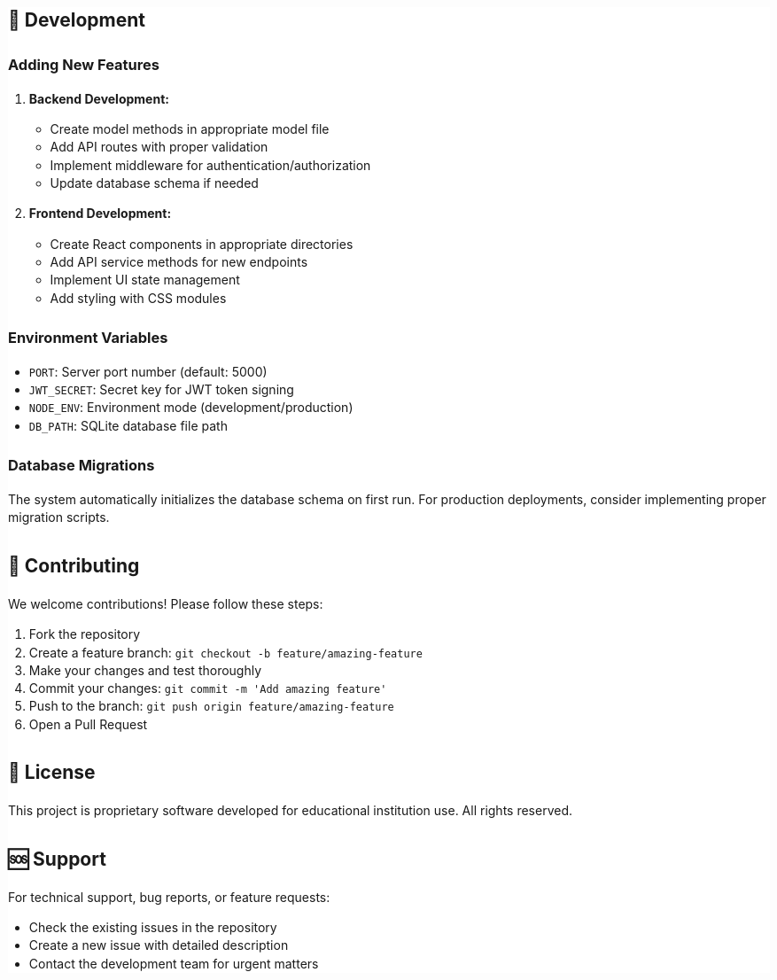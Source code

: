 ## 🔧 Development

### Adding New Features

1. **Backend Development:**
   - Create model methods in appropriate model file
   - Add API routes with proper validation
   - Implement middleware for authentication/authorization
   - Update database schema if needed

2. **Frontend Development:**
   - Create React components in appropriate directories
   - Add API service methods for new endpoints
   - Implement UI state management
   - Add styling with CSS modules

### Environment Variables

- `PORT`: Server port number (default: 5000)
- `JWT_SECRET`: Secret key for JWT token signing
- `NODE_ENV`: Environment mode (development/production)
- `DB_PATH`: SQLite database file path

### Database Migrations

The system automatically initializes the database schema on first run. For production deployments, consider implementing proper migration scripts.

## 🤝 Contributing

We welcome contributions! Please follow these steps:

1. Fork the repository
2. Create a feature branch: `git checkout -b feature/amazing-feature`
3. Make your changes and test thoroughly
4. Commit your changes: `git commit -m 'Add amazing feature'`
5. Push to the branch: `git push origin feature/amazing-feature`
6. Open a Pull Request

## 📄 License

This project is proprietary software developed for educational institution use. All rights reserved.

## 🆘 Support

For technical support, bug reports, or feature requests:
- Check the existing issues in the repository
- Create a new issue with detailed description
- Contact the development team for urgent matters
